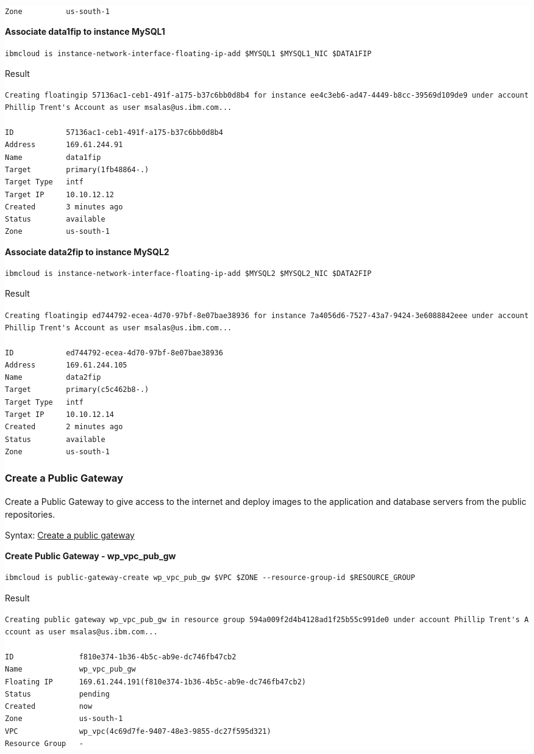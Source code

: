 ```
Zone          us-south-1
```
**Associate data1fip to instance MySQL1**
```
ibmcloud is instance-network-interface-floating-ip-add $MYSQL1 $MYSQL1_NIC $DATA1FIP
```
Result
```
Creating floatingip 57136ac1-ceb1-491f-a175-b37c6bb0d8b4 for instance ee4c3eb6-ad47-4449-b8cc-39569d109de9 under account Phillip Trent's Account as user msalas@us.ibm.com...

ID            57136ac1-ceb1-491f-a175-b37c6bb0d8b4
Address       169.61.244.91
Name          data1fip
Target        primary(1fb48864-.)
Target Type   intf
Target IP     10.10.12.12
Created       3 minutes ago
Status        available
Zone          us-south-1
```
**Associate data2fip to instance MySQL2**
```
ibmcloud is instance-network-interface-floating-ip-add $MYSQL2 $MYSQL2_NIC $DATA2FIP
```
Result
```
Creating floatingip ed744792-ecea-4d70-97bf-8e07bae38936 for instance 7a4056d6-7527-43a7-9424-3e6088842eee under account Phillip Trent's Account as user msalas@us.ibm.com...

ID            ed744792-ecea-4d70-97bf-8e07bae38936
Address       169.61.244.105
Name          data2fip
Target        primary(c5c462b8-.)
Target Type   intf
Target IP     10.10.12.14
Created       2 minutes ago
Status        available
Zone          us-south-1
```

### Create a Public Gateway

Create a Public Gateway to give access to the internet and deploy images to the application and database servers from the public repositories.

Syntax: [Create a public gateway](https://cloud.ibm.com/docs/vpc?topic=vpc-infrastructure-cli-plugin-vpc-reference#public-gateway-create)

**Create Public Gateway - wp_vpc_pub_gw**
```
ibmcloud is public-gateway-create wp_vpc_pub_gw $VPC $ZONE --resource-group-id $RESOURCE_GROUP
```
Result
```
Creating public gateway wp_vpc_pub_gw in resource group 594a009f2d4b4128ad1f25b55c991de0 under account Phillip Trent's Account as user msalas@us.ibm.com...

ID               f810e374-1b36-4b5c-ab9e-dc746fb47cb2
Name             wp_vpc_pub_gw
Floating IP      169.61.244.191(f810e374-1b36-4b5c-ab9e-dc746fb47cb2)
Status           pending
Created          now
Zone             us-south-1
VPC              wp_vpc(4c69d7fe-9407-48e3-9855-dc27f595d321)
Resource Group   -
```